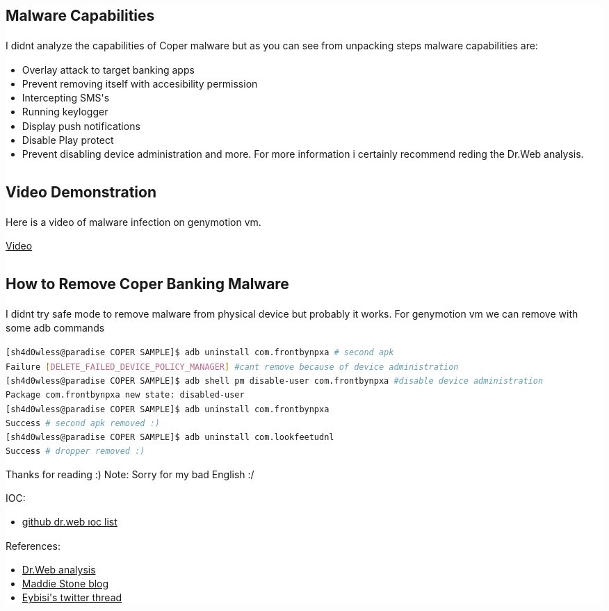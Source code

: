 ## Malware Capabilities

I didnt analyze the capabilities of Coper malware but as you can see from unpacking steps malware capabilities are:

- Overlay attack to target banking apps
- Prevent removing itself with accesibility permission 
- Intercepting SMS's
- Running keylogger
- Display push notifications
- Disable Play protect
- Prevent disabling device administration
and more. For more information i certainly recommend reding the Dr.Web analysis.

## Video Demonstration

Here is a video of malware infection on genymotion vm.

[Video](https://www.youtube.com/watch?v=-NKjQ-eZlK8)


## How to Remove Coper Banking Malware

I didnt try safe mode to remove malware from physical device but probably it works. For genymotion vm we can remove with some adb commands
```bash
[sh4d0wless@paradise COPER SAMPLE]$ adb uninstall com.frontbynpxa # second apk
Failure [DELETE_FAILED_DEVICE_POLICY_MANAGER] #cant remove because of device administration 
[sh4d0wless@paradise COPER SAMPLE]$ adb shell pm disable-user com.frontbynpxa #disable device administration
Package com.frontbynpxa new state: disabled-user
[sh4d0wless@paradise COPER SAMPLE]$ adb uninstall com.frontbynpxa
Success # second apk removed :)
[sh4d0wless@paradise COPER SAMPLE]$ adb uninstall com.lookfeetudnl
Success # dropper removed :)
```

Thanks for reading :)
Note: Sorry for my bad English :/

IOC:
- [github dr.web ıoc list](https://github.com/DoctorWebLtd/malware-iocs/blob/master/Android.BankBot.Coper/README.adoc)

References:
- [Dr.Web analysis](https://news.drweb.com/show/?i=14259)
- [Maddie Stone blog](https://www.ragingrock.com/AndroidAppRE/reversing_native_libs.html)
- [Eybisi's twitter thread](https://twitter.com/0xabc0/status/1400786441874161667)

